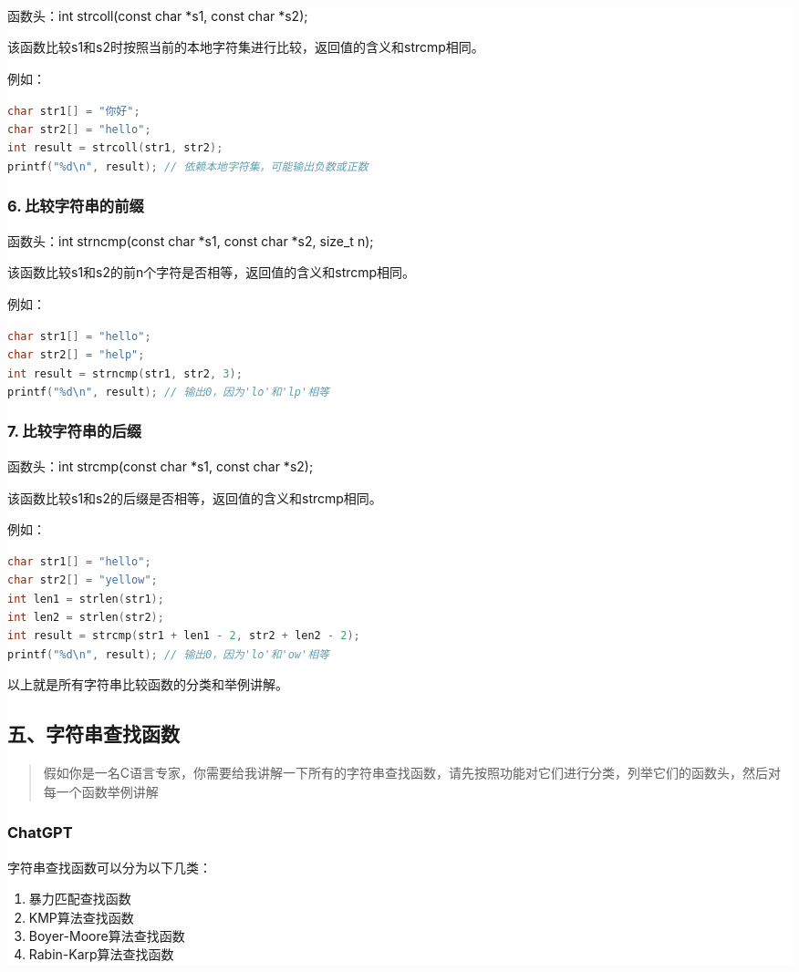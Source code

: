 函数头：int strcoll(const char *s1, const char *s2);

该函数比较s1和s2时按照当前的本地字符集进行比较，返回值的含义和strcmp相同。

例如：

```c
char str1[] = "你好";
char str2[] = "hello";
int result = strcoll(str1, str2);
printf("%d\n", result); // 依赖本地字符集，可能输出负数或正数
```

### 6. 比较字符串的前缀

函数头：int strncmp(const char *s1, const char *s2, size_t n);

该函数比较s1和s2的前n个字符是否相等，返回值的含义和strcmp相同。

例如：

```c
char str1[] = "hello";
char str2[] = "help";
int result = strncmp(str1, str2, 3);
printf("%d\n", result); // 输出0，因为'lo'和'lp'相等
```

### 7. 比较字符串的后缀

函数头：int strcmp(const char *s1, const char *s2);

该函数比较s1和s2的后缀是否相等，返回值的含义和strcmp相同。

例如：

```c
char str1[] = "hello";
char str2[] = "yellow";
int len1 = strlen(str1);
int len2 = strlen(str2);
int result = strcmp(str1 + len1 - 2, str2 + len2 - 2);
printf("%d\n", result); // 输出0，因为'lo'和'ow'相等
```

以上就是所有字符串比较函数的分类和举例讲解。

## 五、字符串查找函数


> 假如你是一名C语言专家，你需要给我讲解一下所有的字符串查找函数，请先按照功能对它们进行分类，列举它们的函数头，然后对每一个函数举例讲解



### ChatGPT

字符串查找函数可以分为以下几类：

1. 暴力匹配查找函数
2. KMP算法查找函数
3. Boyer-Moore算法查找函数
4. Rabin-Karp算法查找函数
